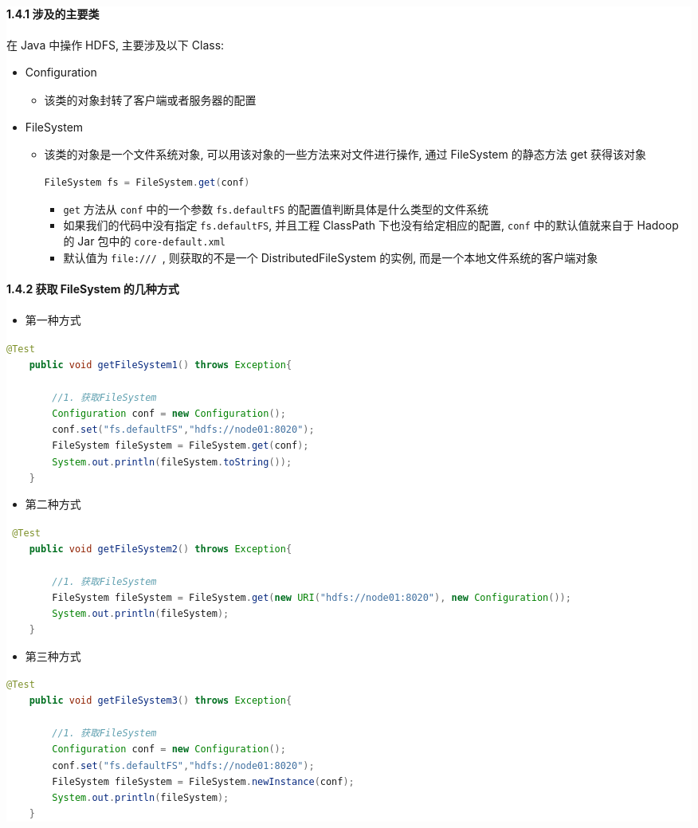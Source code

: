#### 1.4.1 涉及的主要类

在 Java 中操作 HDFS, 主要涉及以下 Class:

* Configuration

  * 该类的对象封转了客户端或者服务器的配置
* FileSystem
  * 该类的对象是一个文件系统对象, 可以用该对象的一些方法来对文件进行操作, 通过 FileSystem 的静态方法 get 获得该对象
    ```java
    FileSystem fs = FileSystem.get(conf)
    ```
    * `get` 方法从 `conf` 中的一个参数 `fs.defaultFS` 的配置值判断具体是什么类型的文件系统
    * 如果我们的代码中没有指定 `fs.defaultFS`, 并且工程 ClassPath 下也没有给定相应的配置, `conf` 中的默认值就来自于 Hadoop 的 Jar 包中的 `core-default.xml`
    * 默认值为 `file:/// `, 则获取的不是一个 DistributedFileSystem 的实例, 而是一个本地文件系统的客户端对象

#### 1.4.2  获取 FileSystem 的几种方式

* 第一种方式
```java
@Test
    public void getFileSystem1() throws Exception{

        //1. 获取FileSystem
        Configuration conf = new Configuration();
        conf.set("fs.defaultFS","hdfs://node01:8020");
        FileSystem fileSystem = FileSystem.get(conf);
        System.out.println(fileSystem.toString());
    }
```

* 第二种方式
```java
 @Test
    public void getFileSystem2() throws Exception{

        //1. 获取FileSystem
        FileSystem fileSystem = FileSystem.get(new URI("hdfs://node01:8020"), new Configuration());
        System.out.println(fileSystem);
    }
```

* 第三种方式
```java
@Test
    public void getFileSystem3() throws Exception{

        //1. 获取FileSystem
        Configuration conf = new Configuration();
        conf.set("fs.defaultFS","hdfs://node01:8020");
        FileSystem fileSystem = FileSystem.newInstance(conf);
        System.out.println(fileSystem);
    }
```
